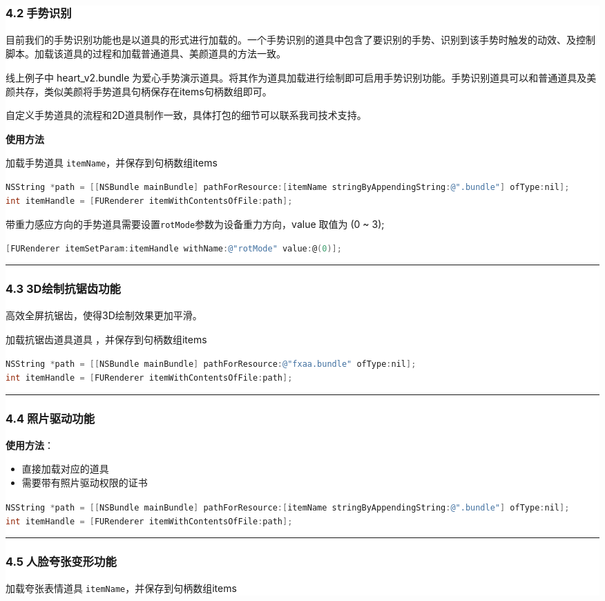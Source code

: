 ### 4.2 手势识别

目前我们的手势识别功能也是以道具的形式进行加载的。一个手势识别的道具中包含了要识别的手势、识别到该手势时触发的动效、及控制脚本。加载该道具的过程和加载普通道具、美颜道具的方法一致。

线上例子中 heart_v2.bundle 为爱心手势演示道具。将其作为道具加载进行绘制即可启用手势识别功能。手势识别道具可以和普通道具及美颜共存，类似美颜将手势道具句柄保存在items句柄数组即可。

自定义手势道具的流程和2D道具制作一致，具体打包的细节可以联系我司技术支持。

__使用方法__

加载手势道具 `itemName`，并保存到句柄数组items

```objective-c
NSString *path = [[NSBundle mainBundle] pathForResource:[itemName stringByAppendingString:@".bundle"] ofType:nil];
int itemHandle = [FURenderer itemWithContentsOfFile:path];
```

带重力感应方向的手势道具需要设置`rotMode`参数为设备重力方向，value 取值为 (0 ~ 3);

```objective-c
[FURenderer itemSetParam:itemHandle withName:@"rotMode" value:@(0)];
```

------

### 4.3 3D绘制抗锯齿功能

高效全屏抗锯齿，使得3D绘制效果更加平滑。

加载抗锯齿道具道具 ，并保存到句柄数组items

```objective-c
NSString *path = [[NSBundle mainBundle] pathForResource:@"fxaa.bundle" ofType:nil];
int itemHandle = [FURenderer itemWithContentsOfFile:path];
```

------

### 4.4 照片驱动功能

__使用方法__：

- 直接加载对应的道具
- 需要带有照片驱动权限的证书

```objective-c
NSString *path = [[NSBundle mainBundle] pathForResource:[itemName stringByAppendingString:@".bundle"] ofType:nil];
int itemHandle = [FURenderer itemWithContentsOfFile:path];
```

------

### 4.5 人脸夸张变形功能

加载夸张表情道具 `itemName`，并保存到句柄数组items
